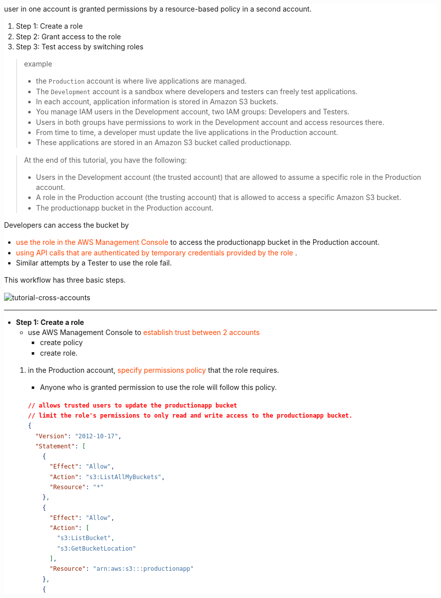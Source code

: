 user in one account is granted permissions by a resource-based policy in a second account.


1. Step 1: Create a role
2. Step 2: Grant access to the role
3. Step 3: Test access by switching roles



> example
> - the `Production` account is where live applications are managed.
> - The `Development` account is a sandbox where developers and testers can freely test applications.
> - In each account, application information is stored in Amazon S3 buckets.
> - You manage IAM users in the Development account,  two IAM groups: Developers and Testers.
> - Users in both groups have permissions to work in the Development account and access resources there.
> - From time to time, a developer must update the live applications in the Production account.
> - These applications are stored in an Amazon S3 bucket called productionapp.

> At the end of this tutorial, you have the following:
> - Users in the Development account (the trusted account) that are allowed to assume a specific role in the Production account.
> - A role in the Production account (the trusting account) that is allowed to access a specific Amazon S3 bucket.
> - The productionapp bucket in the Production account.

Developers can access the bucket by
- <font color=OrangeRed> use the role in the AWS Management Console </font> to access the productionapp bucket in the Production account.
- <font color=OrangeRed> using API calls that are authenticated by temporary credentials provided by the role </font>.
- Similar attempts by a Tester to use the role fail.

This workflow has three basic steps.

![tutorial-cross-accounts](https://i.loli.net/2020/12/27/9s6qkMr7TWQtUIF.png)

---


- **Step 1: Create a role**
  - use AWS Management Console to <font color=OrangeRed> establish trust  between 2 accounts </font>
    - create policy
    - create role.
  1. in the Production account, <font color=OrangeRed> specify permissions policy </font> that the role requires.
     - Anyone who is granted permission to use the role will follow this policy.

      ```json
      // allows trusted users to update the productionapp bucket
      // limit the role's permissions to only read and write access to the productionapp bucket.
      {
        "Version": "2012-10-17",
        "Statement": [
          {
            "Effect": "Allow",
            "Action": "s3:ListAllMyBuckets",
            "Resource": "*"
          },
          {
            "Effect": "Allow",
            "Action": [
              "s3:ListBucket",
              "s3:GetBucketLocation"
            ],
            "Resource": "arn:aws:s3:::productionapp"
          },
          {